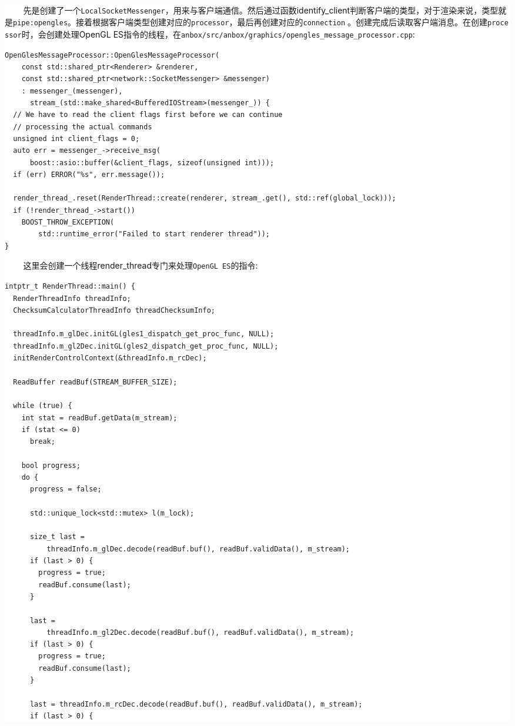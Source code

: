 &nbsp;&nbsp;&nbsp;&nbsp;&nbsp;&nbsp;&nbsp;&nbsp;先是创建了一个`LocalSocketMessenger`，用来与客户端通信。然后通过函数identify_client判断客户端的类型，对于渲染来说，类型就是`pipe:opengles`。接着根据客户端类型创建对应的`processor`，最后再创建对应的`connection` 。创建完成后读取客户端消息。在创建`processor`时，会创建处理OpenGL ES指令的线程，在`anbox/src/anbox/graphics/opengles_message_processor.cpp`:

```
OpenGlesMessageProcessor::OpenGlesMessageProcessor(
    const std::shared_ptr<Renderer> &renderer,
    const std::shared_ptr<network::SocketMessenger> &messenger)
    : messenger_(messenger),
      stream_(std::make_shared<BufferedIOStream>(messenger_)) {
  // We have to read the client flags first before we can continue
  // processing the actual commands
  unsigned int client_flags = 0;
  auto err = messenger_->receive_msg(
      boost::asio::buffer(&client_flags, sizeof(unsigned int)));
  if (err) ERROR("%s", err.message());

  render_thread_.reset(RenderThread::create(renderer, stream_.get(), std::ref(global_lock)));
  if (!render_thread_->start())
    BOOST_THROW_EXCEPTION(
        std::runtime_error("Failed to start renderer thread"));
}
```

&nbsp;&nbsp;&nbsp;&nbsp;&nbsp;&nbsp;&nbsp;&nbsp;这里会创建一个线程render_thread专门来处理`OpenGL ES`的指令:

```
intptr_t RenderThread::main() {
  RenderThreadInfo threadInfo;
  ChecksumCalculatorThreadInfo threadChecksumInfo;

  threadInfo.m_glDec.initGL(gles1_dispatch_get_proc_func, NULL);
  threadInfo.m_gl2Dec.initGL(gles2_dispatch_get_proc_func, NULL);
  initRenderControlContext(&threadInfo.m_rcDec);

  ReadBuffer readBuf(STREAM_BUFFER_SIZE);

  while (true) {
    int stat = readBuf.getData(m_stream);
    if (stat <= 0)
      break;

    bool progress;
    do {
      progress = false;

      std::unique_lock<std::mutex> l(m_lock);

      size_t last =
          threadInfo.m_glDec.decode(readBuf.buf(), readBuf.validData(), m_stream);
      if (last > 0) {
        progress = true;
        readBuf.consume(last);
      }

      last =
          threadInfo.m_gl2Dec.decode(readBuf.buf(), readBuf.validData(), m_stream);
      if (last > 0) {
        progress = true;
        readBuf.consume(last);
      }

      last = threadInfo.m_rcDec.decode(readBuf.buf(), readBuf.validData(), m_stream);
      if (last > 0) {
```